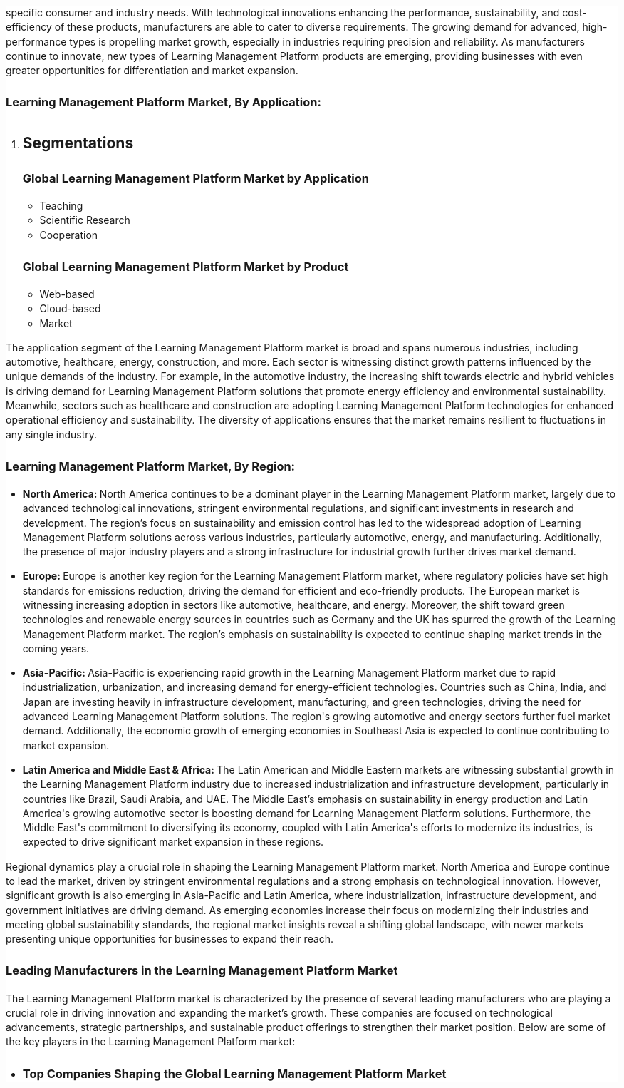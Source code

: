 specific consumer and industry needs. With technological innovations enhancing the performance, sustainability, and cost-efficiency of these products, manufacturers are able to cater to diverse requirements. The growing demand for advanced, high-performance types is propelling market growth, especially in industries requiring precision and reliability. As manufacturers continue to innovate, new types of Learning Management Platform products are emerging, providing businesses with even greater opportunities for differentiation and market expansion.</p><h3>Learning Management Platform Market,&nbsp;By Application:</h3><ol><li><h2>Segmentations</h2><h3>Global Learning Management Platform Market by Application</h3><ul><li>Teaching</li><li>Scientific Research</li><li>Cooperation</li></ul><h3>Global Learning Management Platform Market by Product</h3><ul><li>Web-based</li><li>Cloud-based</li><li>Market</li></ul></li></ol><p>The application segment of the Learning Management Platform market is broad and spans numerous industries, including automotive, healthcare, energy, construction, and more. Each sector is witnessing distinct growth patterns influenced by the unique demands of the industry. For example, in the automotive industry, the increasing shift towards electric and hybrid vehicles is driving demand for Learning Management Platform solutions that promote energy efficiency and environmental sustainability. Meanwhile, sectors such as healthcare and construction are adopting Learning Management Platform technologies for enhanced operational efficiency and sustainability. The diversity of applications ensures that the market remains resilient to fluctuations in any single industry.</p><h3>Learning Management Platform Market, By Region:</h3><ul><li><p><strong>North America:&nbsp;</strong>North America continues to be a dominant player in the Learning Management Platform market, largely due to advanced technological innovations, stringent environmental regulations, and significant investments in research and development. The region&rsquo;s focus on sustainability and emission control has led to the widespread adoption of Learning Management Platform solutions across various industries, particularly automotive, energy, and manufacturing. Additionally, the presence of major industry players and a strong infrastructure for industrial growth further drives market demand.</p></li><li><p><strong><strong>Europe:&nbsp;</strong></strong>Europe is another key region for the Learning Management Platform market, where regulatory policies have set high standards for emissions reduction, driving the demand for efficient and eco-friendly products. The European market is witnessing increasing adoption in sectors like automotive, healthcare, and energy. Moreover, the shift toward green technologies and renewable energy sources in countries such as Germany and the UK has spurred the growth of the Learning Management Platform market. The region&rsquo;s emphasis on sustainability is expected to continue shaping market trends in the coming years.</p></li><li><p><strong><strong>Asia-Pacific:&nbsp;</strong></strong>Asia-Pacific is experiencing rapid growth in the Learning Management Platform market due to rapid industrialization, urbanization, and increasing demand for energy-efficient technologies. Countries such as China, India, and Japan are investing heavily in infrastructure development, manufacturing, and green technologies, driving the need for advanced Learning Management Platform solutions. The region's growing automotive and energy sectors further fuel market demand. Additionally, the economic growth of emerging economies in Southeast Asia is expected to continue contributing to market expansion.</p></li><li><p><strong><strong>Latin America and Middle East &amp; Africa:&nbsp;</strong></strong>The Latin American and Middle Eastern markets are witnessing substantial growth in the Learning Management Platform industry due to increased industrialization and infrastructure development, particularly in countries like Brazil, Saudi Arabia, and UAE. The Middle East&rsquo;s emphasis on sustainability in energy production and Latin America's growing automotive sector is boosting demand for Learning Management Platform solutions. Furthermore, the Middle East's commitment to diversifying its economy, coupled with Latin America's efforts to modernize its industries, is expected to drive significant market expansion in these regions.</p></li></ul><p>Regional dynamics play a crucial role in shaping the Learning Management Platform market. North America and Europe continue to lead the market, driven by stringent environmental regulations and a strong emphasis on technological innovation. However, significant growth is also emerging in Asia-Pacific and Latin America, where industrialization, infrastructure development, and government initiatives are driving demand. As emerging economies increase their focus on modernizing their industries and meeting global sustainability standards, the regional market insights reveal a shifting global landscape, with newer markets presenting unique opportunities for businesses to expand their reach.</p><h3><strong>Leading Manufacturers in the Learning Management Platform Market</strong></h3><p>The Learning Management Platform market is characterized by the presence of several leading manufacturers who are playing a crucial role in driving innovation and expanding the market&rsquo;s growth. These companies are focused on technological advancements, strategic partnerships, and sustainable product offerings to strengthen their market position. Below are some of the key players in the Learning Management Platform market:</p></div><div class="article-main__content" data-test-id="publishing-text-block"><ul><li><span class=""><h3>Top Companies Shaping the Global Learning Management Platform Market